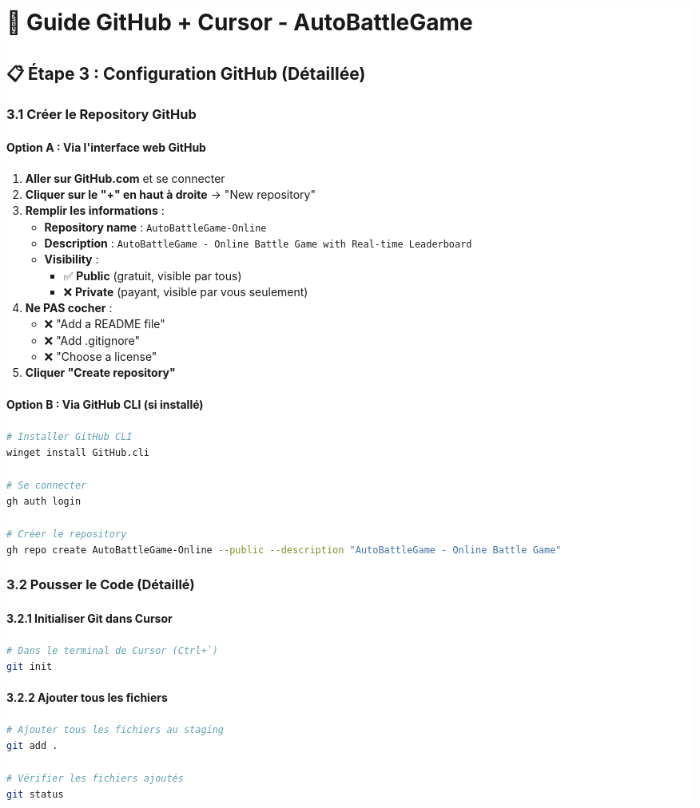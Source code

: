 # 🔗 Guide GitHub + Cursor - AutoBattleGame

## 📋 Étape 3 : Configuration GitHub (Détaillée)

### 3.1 Créer le Repository GitHub

#### Option A : Via l'interface web GitHub
1. **Aller sur GitHub.com** et se connecter
2. **Cliquer sur le "+" en haut à droite** → "New repository"
3. **Remplir les informations** :
   - **Repository name** : `AutoBattleGame-Online`
   - **Description** : `AutoBattleGame - Online Battle Game with Real-time Leaderboard`
   - **Visibility** : 
     - ✅ **Public** (gratuit, visible par tous)
     - ❌ **Private** (payant, visible par vous seulement)
4. **Ne PAS cocher** :
   - ❌ "Add a README file"
   - ❌ "Add .gitignore"
   - ❌ "Choose a license"
5. **Cliquer "Create repository"**

#### Option B : Via GitHub CLI (si installé)
```bash
# Installer GitHub CLI
winget install GitHub.cli

# Se connecter
gh auth login

# Créer le repository
gh repo create AutoBattleGame-Online --public --description "AutoBattleGame - Online Battle Game"
```

### 3.2 Pousser le Code (Détaillé)

#### 3.2.1 Initialiser Git dans Cursor
```bash
# Dans le terminal de Cursor (Ctrl+`)
git init
```

#### 3.2.2 Ajouter tous les fichiers
```bash
# Ajouter tous les fichiers au staging
git add .

# Vérifier les fichiers ajoutés
git status
```

